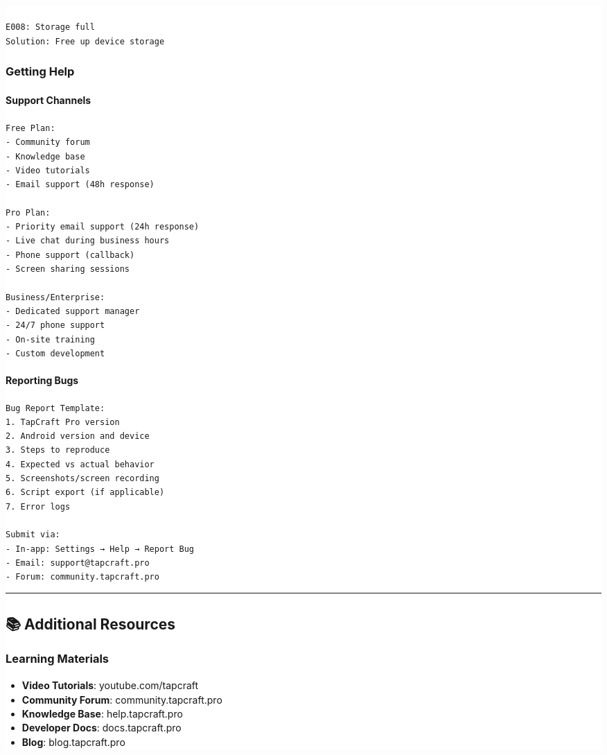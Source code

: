 ```

E008: Storage full
Solution: Free up device storage
```

### **Getting Help**

#### **Support Channels**
```
Free Plan:
- Community forum
- Knowledge base
- Video tutorials
- Email support (48h response)

Pro Plan:
- Priority email support (24h response)
- Live chat during business hours
- Phone support (callback)
- Screen sharing sessions

Business/Enterprise:
- Dedicated support manager
- 24/7 phone support
- On-site training
- Custom development
```

#### **Reporting Bugs**
```
Bug Report Template:
1. TapCraft Pro version
2. Android version and device
3. Steps to reproduce
4. Expected vs actual behavior
5. Screenshots/screen recording
6. Script export (if applicable)
7. Error logs

Submit via:
- In-app: Settings → Help → Report Bug
- Email: support@tapcraft.pro
- Forum: community.tapcraft.pro
```

---

## 📚 **Additional Resources**

### **Learning Materials**
- **Video Tutorials**: youtube.com/tapcraft
- **Community Forum**: community.tapcraft.pro
- **Knowledge Base**: help.tapcraft.pro
- **Developer Docs**: docs.tapcraft.pro
- **Blog**: blog.tapcraft.pro
